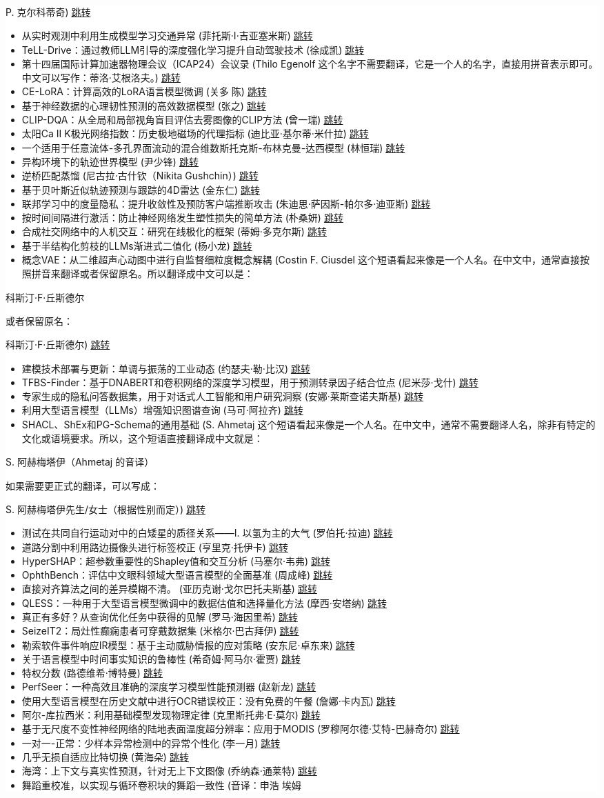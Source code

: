 P. 克尔科蒂奇) [跳转](http://arxiv.org/abs/2502.01392v1)

- 从实时观测中利用生成模型学习交通异常 (菲托斯·I·吉亚塞米斯) [跳转](http://arxiv.org/abs/2502.01391v1)
- TeLL-Drive：通过教师LLM引导的深度强化学习提升自动驾驶技术 (徐成凯) [跳转](http://arxiv.org/abs/2502.01387v1)
- 第十四届国际计算加速器物理会议（ICAP24）会议录 (Thilo Egenolf 这个名字不需要翻译，它是一个人的名字，直接用拼音表示即可。中文可以写作：蒂洛·艾根洛夫。) [跳转](http://arxiv.org/abs/2502.01379v1)
- CE-LoRA：计算高效的LoRA语言模型微调 (关多 陈) [跳转](http://arxiv.org/abs/2502.01378v1)
- 基于神经数据的心理韧性预测的高效数据模型 (张之) [跳转](http://arxiv.org/abs/2502.01377v1)
- CLIP-DQA：从全局和局部视角盲目评估去雾图像的CLIP方法 (曾一瑞) [跳转](http://arxiv.org/abs/2502.01707v1)
- 太阳Ca II K极光网络指数：历史极地磁场的代理指标 (迪比亚·基尔蒂·米什拉) [跳转](http://arxiv.org/abs/2502.01371v1)
- 一个适用于任意流体-多孔界面流动的混合维数斯托克斯-布林克曼-达西模型 (林恒瑞) [跳转](http://arxiv.org/abs/2502.01368v1)
- 异构环境下的轨迹世界模型 (尹少锋) [跳转](http://arxiv.org/abs/2502.01366v1)
- 逆桥匹配蒸馏 (尼古拉·古什钦（Nikita Gushchin）) [跳转](http://arxiv.org/abs/2502.01362v1)
- 基于贝叶斯近似轨迹预测与跟踪的4D雷达 (金东仁) [跳转](http://arxiv.org/abs/2502.01357v1)
- 联邦学习中的度量隐私：提升收敛性及预防客户端推断攻击 (朱迪思·萨因斯-帕尔多·迪亚斯) [跳转](http://arxiv.org/abs/2502.01352v1)
- 按时间间隔进行激活：防止神经网络发生塑性损失的简单方法 (朴桑妍) [跳转](http://arxiv.org/abs/2502.01342v1)
- 合成社交网络中的人机交互：研究在线极化的框架 (蒂姆·多克尔斯) [跳转](http://arxiv.org/abs/2502.01340v1)
- 基于半结构化剪枝的LLMs渐进式二值化 (杨小龙) [跳转](http://arxiv.org/abs/2502.01705v1)
- 概念VAE：从二维超声心动图中进行自监督细粒度概念解耦 (Costin F. Ciusdel 这个短语看起来像是一个人名。在中文中，通常直接按照拼音来翻译或者保留原名。所以翻译成中文可以是：

科斯汀·F·丘斯德尔

或者保留原名：

科斯汀·F·丘斯德尔) [跳转](http://arxiv.org/abs/2502.01335v1)

- 建模技术部署与更新：单调与振荡的工业动态 (约瑟夫·勒·比汉) [跳转](http://arxiv.org/abs/2502.01331v1)
- TFBS-Finder：基于DNABERT和卷积网络的深度学习模型，用于预测转录因子结合位点 (尼米莎·戈什) [跳转](http://arxiv.org/abs/2502.01311v1)
- 专家生成的隐私问答数据集，用于对话式人工智能和用户研究洞察 (安娜·莱斯查诺夫斯基) [跳转](http://arxiv.org/abs/2502.01306v1)
- 利用大型语言模型（LLMs）增强知识图谱查询 (马可·阿拉齐) [跳转](http://arxiv.org/abs/2502.01298v1)
- SHACL、ShEx和PG-Schema的通用基础 (S. Ahmetaj 这个短语看起来像是一个人名。在中文中，通常不需要翻译人名，除非有特定的文化或语境要求。所以，这个短语直接翻译成中文就是：

S. 阿赫梅塔伊（Ahmetaj 的音译）

如果需要更正式的翻译，可以写成：

S. 阿赫梅塔伊先生/女士（根据性别而定）) [跳转](http://arxiv.org/abs/2502.01295v1)

- 测试在共同自行运动对中的白矮星的质径关系——I. 以氢为主的大气 (罗伯托·拉迪) [跳转](http://arxiv.org/abs/2502.01285v1)
- 道路分割中利用路边摄像头进行标签校正 (亨里克·托伊卡) [跳转](http://arxiv.org/abs/2502.01281v1)
- HyperSHAP：超参数重要性的Shapley值和交互分析 (马塞尔·韦弗) [跳转](http://arxiv.org/abs/2502.01276v1)
- OphthBench：评估中文眼科领域大型语言模型的全面基准 (周成峰) [跳转](http://arxiv.org/abs/2502.01243v1)
- 直接对齐算法之间的差异模糊不清。 (亚历克谢·戈尔巴托夫斯基) [跳转](http://arxiv.org/abs/2502.01237v1)
- QLESS：一种用于大型语言模型微调中的数据估值和选择量化方法 (摩西·安塔纳) [跳转](http://arxiv.org/abs/2502.01703v1)
- 真正有多好？从查询优化任务中获得的见解 (罗马·海因里希) [跳转](http://arxiv.org/abs/2502.01229v1)
- SeizeIT2：局灶性癫痫患者可穿戴数据集 (米格尔·巴古拜伊) [跳转](http://arxiv.org/abs/2502.01224v1)
- 勒索软件事件响应IR模型：基于主动威胁情报的应对策略 (安东尼·卓东来) [跳转](http://arxiv.org/abs/2502.01221v1)
- 关于语言模型中时间事实知识的鲁棒性 (希奇姆·阿马尔·霍贾) [跳转](http://arxiv.org/abs/2502.01220v1)
- 特权分数 (路德维希·博特曼) [跳转](http://arxiv.org/abs/2502.01211v1)
- PerfSeer：一种高效且准确的深度学习模型性能预测器 (赵新龙) [跳转](http://arxiv.org/abs/2502.01206v1)
- 使用大型语言模型在历史文献中进行OCR错误校正：没有免费的午餐 (詹娜·卡内瓦) [跳转](http://arxiv.org/abs/2502.01205v1)
- 阿尔-库拉西米：利用基础模型发现物理定律 (克里斯托弗·E·莫尔) [跳转](http://arxiv.org/abs/2502.01702v1)
- 基于无尺度不变性神经网络的陆地表面温度超分辨率：应用于MODIS (罗穆阿尔德·艾特-巴赫奇尔) [跳转](http://arxiv.org/abs/2502.01204v1)
- 一对一-正常：少样本异常检测中的异常个性化 (李一月) [跳转](http://arxiv.org/abs/2502.01201v1)
- 几乎无损自适应比特切换 (黄海朵) [跳转](http://arxiv.org/abs/2502.01199v1)
- 海湾：上下文与真实性预测，针对无上下文图像 (乔纳森·通莱特) [跳转](http://arxiv.org/abs/2502.01194v1)
- 舞蹈重校准，以实现与循环卷积块的舞蹈一致性 (音译：申浩 埃姆

